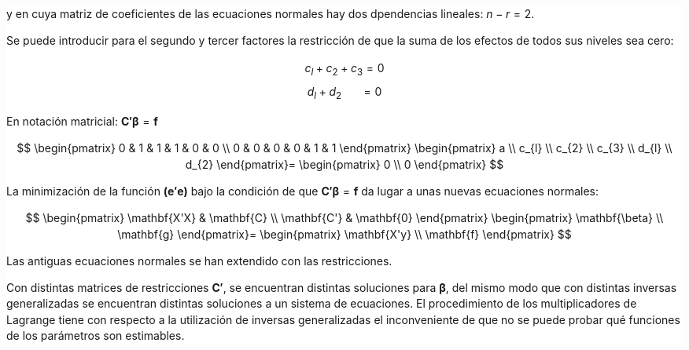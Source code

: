 y en cuya matriz de coeficientes de las ecuaciones normales hay dos dpendencias lineales: $n - r = 2$.

Se puede introducir para el segundo y tercer factores la restricción de que la suma de los efectos de todos sus niveles sea cero:

$$c_{l} + c_{2} + c_{3} = 0$$
$$d_{l} + d_{2}~~~~~~ = 0$$

En notación matricial: $\mathbf{C'\beta} = \mathbf{f}$

$$
\begin{pmatrix}
0 & 1 & 1 & 1 & 0 & 0 \\
0 & 0 & 0 & 0 & 1 & 1
\end{pmatrix}
\begin{pmatrix}
a \\
c_{l} \\
c_{2} \\
c_{3} \\
d_{l} \\
d_{2}
\end{pmatrix}=
\begin{pmatrix}
0 \\
0
\end{pmatrix}
$$

La minimización de la función $\mathbf{(e'e)}$ bajo la condición de que $\mathbf{C'\beta} = \mathbf{f}$ da lugar a unas nuevas ecuaciones normales:

$$
\begin{pmatrix}
\mathbf{X'X} & \mathbf{C} \\
\mathbf{C'} & \mathbf{0}
\end{pmatrix}
\begin{pmatrix}
\mathbf{\beta} \\
\mathbf{g}
\end{pmatrix}=
\begin{pmatrix}
\mathbf{X'y} \\
\mathbf{f}
\end{pmatrix}
$$

Las antiguas ecuaciones normales se han extendido con las restricciones.

Con distintas matrices de restricciones $\mathbf{C'}$, se encuentran distintas soluciones para $\mathbf{\beta}$, del mismo modo que con distintas inversas generalizadas se encuentran distintas soluciones a un sistema de ecuaciones. El procedimiento de los multiplicadores de Lagrange tiene con respecto a la utilización de inversas generalizadas el inconveniente de que no se puede probar qué funciones de los parámetros son estimables.
